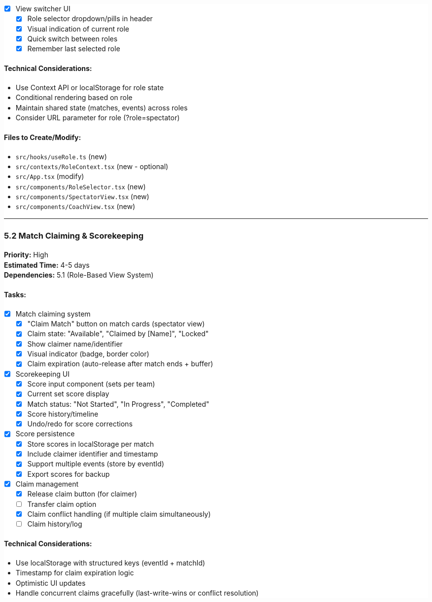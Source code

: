 - [x] View switcher UI
  - [x] Role selector dropdown/pills in header
  - [x] Visual indication of current role
  - [x] Quick switch between roles
  - [x] Remember last selected role

#### Technical Considerations:
- Use Context API or localStorage for role state
- Conditional rendering based on role
- Maintain shared state (matches, events) across roles
- Consider URL parameter for role (?role=spectator)

#### Files to Create/Modify:
- `src/hooks/useRole.ts` (new)
- `src/contexts/RoleContext.tsx` (new - optional)
- `src/App.tsx` (modify)
- `src/components/RoleSelector.tsx` (new)
- `src/components/SpectatorView.tsx` (new)
- `src/components/CoachView.tsx` (new)

---

### 5.2 Match Claiming & Scorekeeping
**Priority:** High  
**Estimated Time:** 4-5 days  
**Dependencies:** 5.1 (Role-Based View System)

#### Tasks:
- [x] Match claiming system
  - [x] "Claim Match" button on match cards (spectator view)
  - [x] Claim state: "Available", "Claimed by [Name]", "Locked"
  - [x] Show claimer name/identifier
  - [x] Visual indicator (badge, border color)
  - [x] Claim expiration (auto-release after match ends + buffer)
- [x] Scorekeeping UI
  - [x] Score input component (sets per team)
  - [x] Current set score display
  - [x] Match status: "Not Started", "In Progress", "Completed"
  - [x] Score history/timeline
  - [x] Undo/redo for score corrections
- [x] Score persistence
  - [x] Store scores in localStorage per match
  - [x] Include claimer identifier and timestamp
  - [x] Support multiple events (store by eventId)
  - [x] Export scores for backup
- [x] Claim management
  - [x] Release claim button (for claimer)
  - [ ] Transfer claim option
  - [x] Claim conflict handling (if multiple claim simultaneously)
  - [ ] Claim history/log

#### Technical Considerations:
- Use localStorage with structured keys (eventId + matchId)
- Timestamp for claim expiration logic
- Optimistic UI updates
- Handle concurrent claims gracefully (last-write-wins or conflict resolution)

